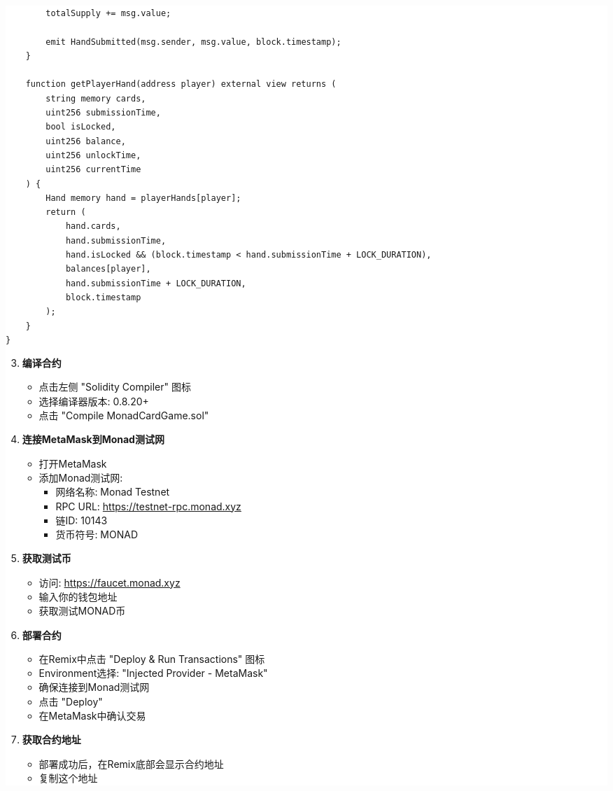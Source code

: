 ```solidity
        totalSupply += msg.value;
        
        emit HandSubmitted(msg.sender, msg.value, block.timestamp);
    }
    
    function getPlayerHand(address player) external view returns (
        string memory cards,
        uint256 submissionTime,
        bool isLocked,
        uint256 balance,
        uint256 unlockTime,
        uint256 currentTime
    ) {
        Hand memory hand = playerHands[player];
        return (
            hand.cards,
            hand.submissionTime,
            hand.isLocked && (block.timestamp < hand.submissionTime + LOCK_DURATION),
            balances[player],
            hand.submissionTime + LOCK_DURATION,
            block.timestamp
        );
    }
}
```

3. **编译合约**
   - 点击左侧 "Solidity Compiler" 图标
   - 选择编译器版本: 0.8.20+
   - 点击 "Compile MonadCardGame.sol"

4. **连接MetaMask到Monad测试网**
   - 打开MetaMask
   - 添加Monad测试网:
     - 网络名称: Monad Testnet
     - RPC URL: https://testnet-rpc.monad.xyz
     - 链ID: 10143
     - 货币符号: MONAD

5. **获取测试币**
   - 访问: https://faucet.monad.xyz
   - 输入你的钱包地址
   - 获取测试MONAD币

6. **部署合约**
   - 在Remix中点击 "Deploy & Run Transactions" 图标
   - Environment选择: "Injected Provider - MetaMask"
   - 确保连接到Monad测试网
   - 点击 "Deploy"
   - 在MetaMask中确认交易

7. **获取合约地址**
   - 部署成功后，在Remix底部会显示合约地址
   - 复制这个地址
